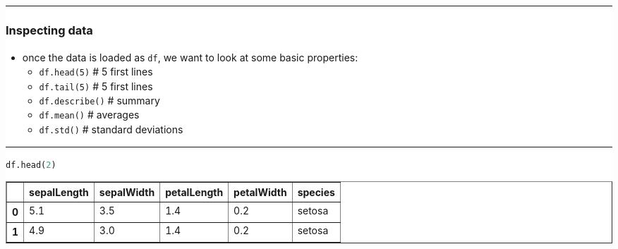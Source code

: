 </div>

----

### Inspecting data

- once the data is loaded as `df`, we want to look at some basic properties:
    - `df.head(5)` # 5 first lines
    - `df.tail(5)` # 5 first lines
    - `df.describe()` # summary
    - `df.mean()` # averages
    - `df.std()` # standard deviations


----

```python
df.head(2)
```




<div>
<style scoped>
    .dataframe tbody tr th:only-of-type {
        vertical-align: middle;
    }

    .dataframe tbody tr th {
        vertical-align: top;
    }

    .dataframe thead th {
        text-align: right;
    }
</style>
<table border="1" class="dataframe">
  <thead>
    <tr style="text-align: right;">
      <th></th>
      <th>sepalLength</th>
      <th>sepalWidth</th>
      <th>petalLength</th>
      <th>petalWidth</th>
      <th>species</th>
    </tr>
  </thead>
  <tbody>
    <tr>
      <th>0</th>
      <td>5.1</td>
      <td>3.5</td>
      <td>1.4</td>
      <td>0.2</td>
      <td>setosa</td>
    </tr>
    <tr>
      <th>1</th>
      <td>4.9</td>
      <td>3.0</td>
      <td>1.4</td>
      <td>0.2</td>
      <td>setosa</td>
    </tr>
  </tbody>
</table>
</div>
